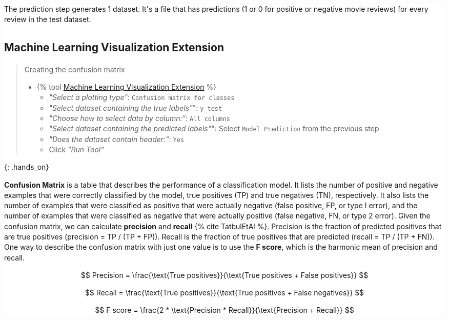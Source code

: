 The prediction step generates 1 dataset. It's a file that has predictions (1 or 0 for positive or negative movie reviews) for every review in
the test dataset.

## Machine Learning Visualization Extension

> <hands-on-title>Creating the confusion matrix</hands-on-title>
>
> - {% tool [Machine Learning Visualization Extension](toolshed.g2.bx.psu.edu/repos/bgruening/ml_visualization_ex/ml_visualization_ex/1.0.10.0) %}
>    - *"Select a plotting type"*: `Confusion matrix for classes`
>    - *"Select dataset containing the true labels"*": `y_test`
>    - *"Choose how to select data by column:"*: `All columns`
>    - *"Select dataset containing the predicted labels"*": Select `Model Prediction` from the previous step
>    - *"Does the dataset contain header:"*: `Yes`
>    - Click *"Run Tool"*
>
{: .hands_on}

**Confusion Matrix** is a table that describes the performance of a classification model. It lists the number of positive and negative examples
that were correctly classified by the model, true positives (TP) and true negatives (TN), respectively. It also lists the number of examples that
were classified as positive that were actually negative (false positive, FP, or type I error), and the number of examples that were classified
as negative that were actually positive (false negative, FN, or type 2 error). Given the confusion matrix, we can calculate **precision** and
**recall** {% cite TatbulEtAl  %}. Precision is the fraction of predicted positives that are true positives (precision = TP / (TP + FP)). Recall
is the fraction of true positives that are predicted (recall = TP / (TP + FN)). One way to describe the confusion matrix with just one value is
to use the **F score**, which is the harmonic mean of precision and recall.

$$ Precision = \frac{\text{True positives}}{\text{True positives + False positives}} $$

$$ Recall = \frac{\text{True positives}}{\text{True positives + False negatives}} $$

$$ F score = \frac{2 * \text{Precision * Recall}}{\text{Precision + Recall}} $$
